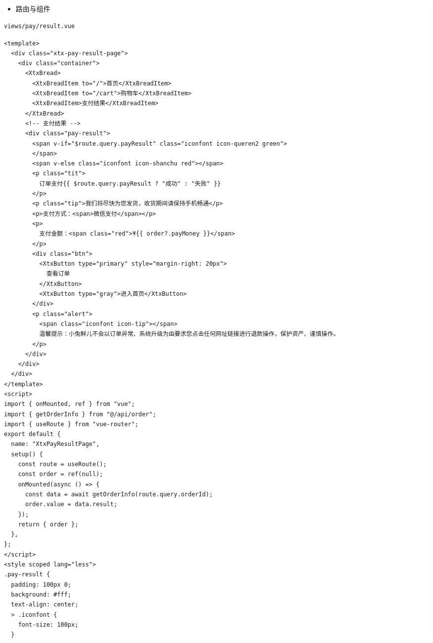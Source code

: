 - 路由与组件

`views/pay/result.vue`

```vue
<template>
  <div class="xtx-pay-result-page">
    <div class="container">
      <XtxBread>
        <XtxBreadItem to="/">首页</XtxBreadItem>
        <XtxBreadItem to="/cart">购物车</XtxBreadItem>
        <XtxBreadItem>支付结果</XtxBreadItem>
      </XtxBread>
      <!-- 支付结果 -->
      <div class="pay-result">
        <span v-if="$route.query.payResult" class="iconfont icon-queren2 green">
        </span>
        <span v-else class="iconfont icon-shanchu red"></span>
        <p class="tit">
          订单支付{{ $route.query.payResult ? "成功" : "失败" }}
        </p>
        <p class="tip">我们将尽快为您发货，收货期间请保持手机畅通</p>
        <p>支付方式：<span>微信支付</span></p>
        <p>
          支付金额：<span class="red">¥{{ order?.payMoney }}</span>
        </p>
        <div class="btn">
          <XtxButton type="primary" style="margin-right: 20px">
            查看订单
          </XtxButton>
          <XtxButton type="gray">进入首页</XtxButton>
        </div>
        <p class="alert">
          <span class="iconfont icon-tip"></span>
          温馨提示：小兔鲜儿不会以订单异常、系统升级为由要求您点击任何网址链接进行退款操作，保护资产、谨慎操作。
        </p>
      </div>
    </div>
  </div>
</template>
<script>
import { onMounted, ref } from "vue";
import { getOrderInfo } from "@/api/order";
import { useRoute } from "vue-router";
export default {
  name: "XtxPayResultPage",
  setup() {
    const route = useRoute();
    const order = ref(null);
    onMounted(async () => {
      const data = await getOrderInfo(route.query.orderId);
      order.value = data.result;
    });
    return { order };
  },
};
</script>
<style scoped lang="less">
.pay-result {
  padding: 100px 0;
  background: #fff;
  text-align: center;
  > .iconfont {
    font-size: 100px;
  }
```